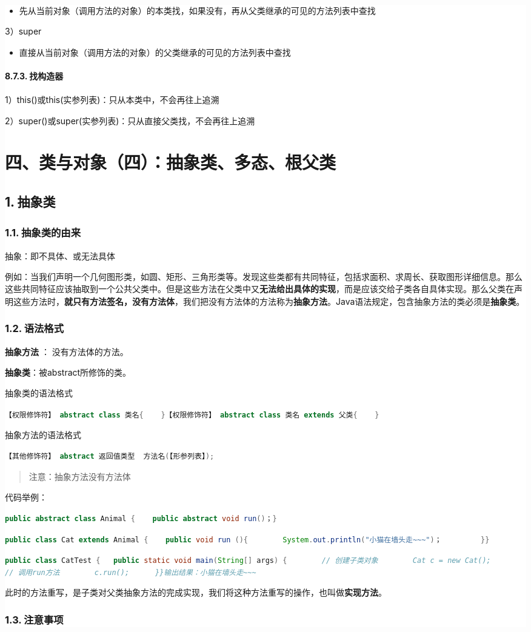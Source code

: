 - 先从当前对象（调用方法的对象）的本类找，如果没有，再从父类继承的可见的方法列表中查找

3）super

- 直接从当前对象（调用方法的对象）的父类继承的可见的方法列表中查找

#### 8.7.3. 找构造器

1）this()或this(实参列表)：只从本类中，不会再往上追溯

2）super()或super(实参列表)：只从直接父类找，不会再往上追溯



# 四、类与对象（四）：抽象类、多态、根父类

## 1. 抽象类

### 1.1. 抽象类的由来

抽象：即不具体、或无法具体

例如：当我们声明一个几何图形类，如圆、矩形、三角形类等。发现这些类都有共同特征，包括求面积、求周长、获取图形详细信息。那么这些共同特征应该抽取到一个公共父类中。但是这些方法在父类中又**无法给出具体的实现**，而是应该交给子类各自具体实现。那么父类在声明这些方法时，**就只有方法签名，没有方法体**，我们把没有方法体的方法称为**抽象方法**。Java语法规定，包含抽象方法的类必须是**抽象类**。

### 1.2. 语法格式

**抽象方法** ： 没有方法体的方法。

**抽象类**：被abstract所修饰的类。

抽象类的语法格式

```java
【权限修饰符】 abstract class 类名{    }【权限修饰符】 abstract class 类名 extends 父类{    }
```

抽象方法的语法格式

```java
【其他修饰符】 abstract 返回值类型  方法名(【形参列表】);
```

> 注意：抽象方法没有方法体

代码举例：

```java
public abstract class Animal {    public abstract void run()；}
```

```java
public class Cat extends Animal {    public void run (){      	System.out.println("小猫在墙头走~~~")； 	     }}
```

```java
public class CatTest { 	 public static void main(String[] args) {        // 创建子类对象        Cat c = new Cat();                // 调用run方法        c.run();  	}}输出结果：小猫在墙头走~~~
```

此时的方法重写，是子类对父类抽象方法的完成实现，我们将这种方法重写的操作，也叫做**实现方法**。

### 1.3. 注意事项


